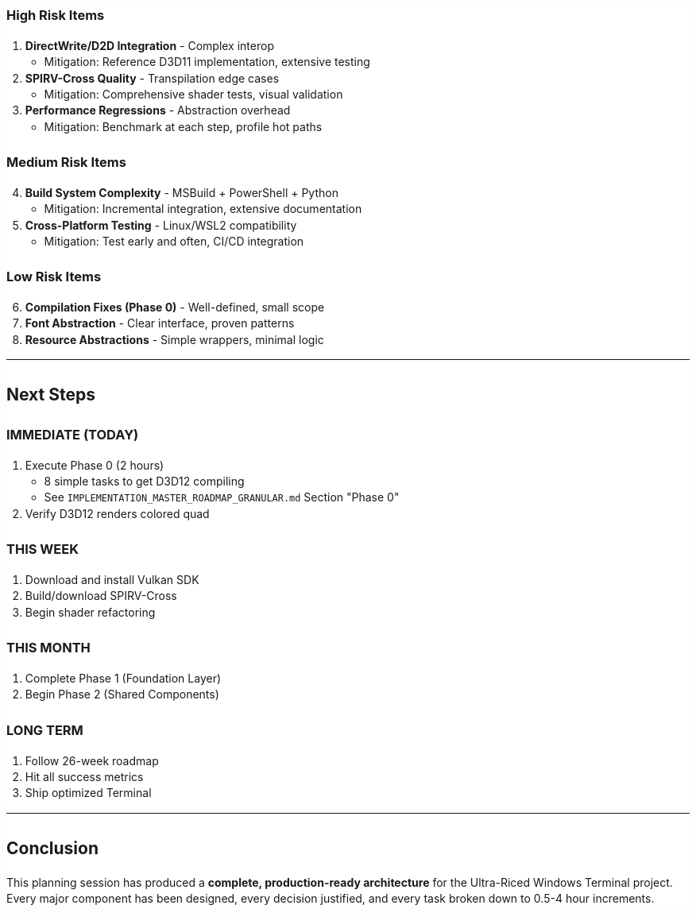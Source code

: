 ### High Risk Items
1. **DirectWrite/D2D Integration** - Complex interop
   - Mitigation: Reference D3D11 implementation, extensive testing
2. **SPIRV-Cross Quality** - Transpilation edge cases
   - Mitigation: Comprehensive shader tests, visual validation
3. **Performance Regressions** - Abstraction overhead
   - Mitigation: Benchmark at each step, profile hot paths

### Medium Risk Items
4. **Build System Complexity** - MSBuild + PowerShell + Python
   - Mitigation: Incremental integration, extensive documentation
5. **Cross-Platform Testing** - Linux/WSL2 compatibility
   - Mitigation: Test early and often, CI/CD integration

### Low Risk Items
6. **Compilation Fixes (Phase 0)** - Well-defined, small scope
7. **Font Abstraction** - Clear interface, proven patterns
8. **Resource Abstractions** - Simple wrappers, minimal logic

---

## Next Steps

### IMMEDIATE (TODAY)
1. Execute Phase 0 (2 hours)
   - 8 simple tasks to get D3D12 compiling
   - See `IMPLEMENTATION_MASTER_ROADMAP_GRANULAR.md` Section "Phase 0"
2. Verify D3D12 renders colored quad

### THIS WEEK
1. Download and install Vulkan SDK
2. Build/download SPIRV-Cross
3. Begin shader refactoring

### THIS MONTH
1. Complete Phase 1 (Foundation Layer)
2. Begin Phase 2 (Shared Components)

### LONG TERM
1. Follow 26-week roadmap
2. Hit all success metrics
3. Ship optimized Terminal

---

## Conclusion

This planning session has produced a **complete, production-ready architecture** for the Ultra-Riced Windows Terminal project. Every major component has been designed, every decision justified, and every task broken down to 0.5-4 hour increments.
